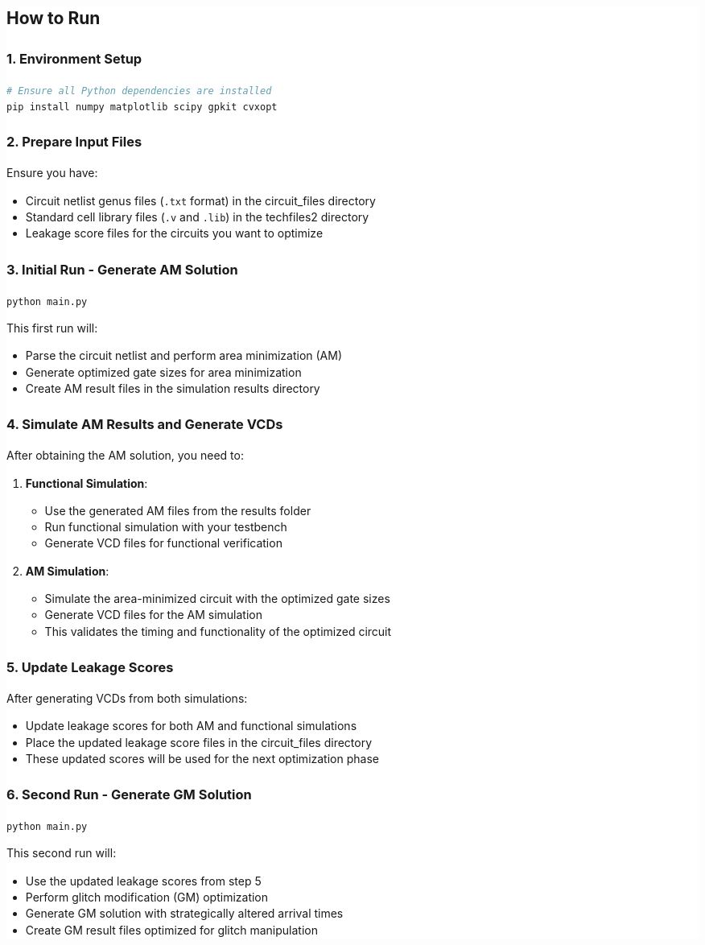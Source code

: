 ## How to Run

### 1. Environment Setup
```bash
# Ensure all Python dependencies are installed
pip install numpy matplotlib scipy gpkit cvxopt
```

### 2. Prepare Input Files
Ensure you have:
- Circuit netlist genus files (`.txt` format) in the circuit_files directory
- Standard cell library files (`.v` and `.lib`) in the techfiles2 directory
- Leakage score files for the circuits you want to optimize

### 3. Initial Run - Generate AM Solution
```bash
python main.py
```

This first run will:
- Parse the circuit netlist and perform area minimization (AM)
- Generate optimized gate sizes for area minimization
- Create AM result files in the simulation results directory

### 4. Simulate AM Results and Generate VCDs

After obtaining the AM solution, you need to:

1. **Functional Simulation**: 
   - Use the generated AM files from the results folder
   - Run functional simulation with your testbench
   - Generate VCD files for functional verification

2. **AM Simulation**:
   - Simulate the area-minimized circuit with the optimized gate sizes
   - Generate VCD files for the AM simulation
   - This validates the timing and functionality of the optimized circuit

### 5. Update Leakage Scores
After generating VCDs from both simulations:
- Update leakage scores for both AM and functional simulations
- Place the updated leakage score files in the circuit_files directory
- These updated scores will be used for the next optimization phase

### 6. Second Run - Generate GM Solution
```bash
python main.py
```

This second run will:
- Use the updated leakage scores from step 5
- Perform glitch modification (GM) optimization
- Generate GM solution with strategically altered arrival times
- Create GM result files optimized for glitch manipulation
